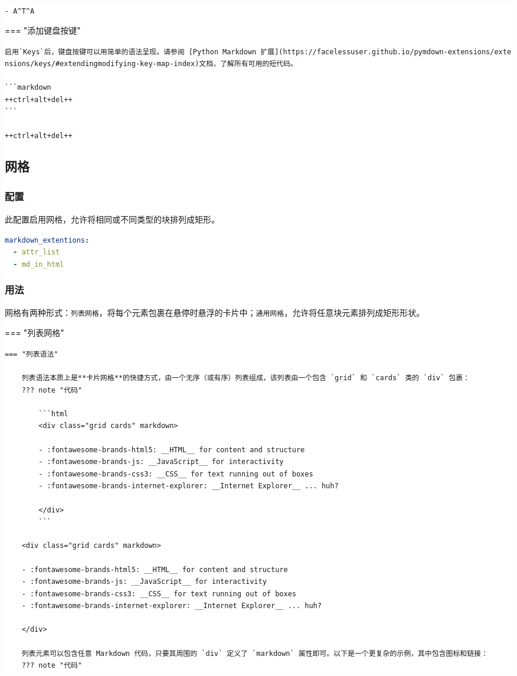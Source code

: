    - A^T^A

=== "添加键盘按键"

    启用`Keys`后，键盘按键可以用简单的语法呈现。请参阅 [Python Markdown 扩展](https://facelessuser.github.io/pymdown-extensions/extensions/keys/#extendingmodifying-key-map-index)文档，了解所有可用的短代码。
    
    ```markdown
    ++ctrl+alt+del++
    ```
    
    ++ctrl+alt+del++

## 网格

### 配置

此配置启用网格，允许将相同或不同类型的块排列成矩形。

```yaml
markdown_extentions: 
  - attr_list
  - md_in_html
```

### 用法

网格有两种形式：`列表网格`，将每个元素包裹在悬停时悬浮的卡片中；`通用网格`，允许将任意块元素排列成矩形形状。

=== "列表网格"

    === "列表语法"
    
        列表语法本质上是**卡片网格**的快捷方式，由一个无序（或有序）列表组成，该列表由一个包含 `grid` 和 `cards` 类的 `div` 包裹：
        ??? note "代码"
        
            ```html
            <div class="grid cards" markdown>
            
            - :fontawesome-brands-html5: __HTML__ for content and structure
            - :fontawesome-brands-js: __JavaScript__ for interactivity
            - :fontawesome-brands-css3: __CSS__ for text running out of boxes
            - :fontawesome-brands-internet-explorer: __Internet Explorer__ ... huh?
            
            </div>
            ```
        
        <div class="grid cards" markdown>
        
        - :fontawesome-brands-html5: __HTML__ for content and structure
        - :fontawesome-brands-js: __JavaScript__ for interactivity
        - :fontawesome-brands-css3: __CSS__ for text running out of boxes
        - :fontawesome-brands-internet-explorer: __Internet Explorer__ ... huh?
        
        </div>
        
        列表元素可以包含任意 Markdown 代码，只要其周围的 `div` 定义了 `markdown` 属性即可。以下是一个更复杂的示例，其中包含图标和链接：
        ??? note "代码"
        